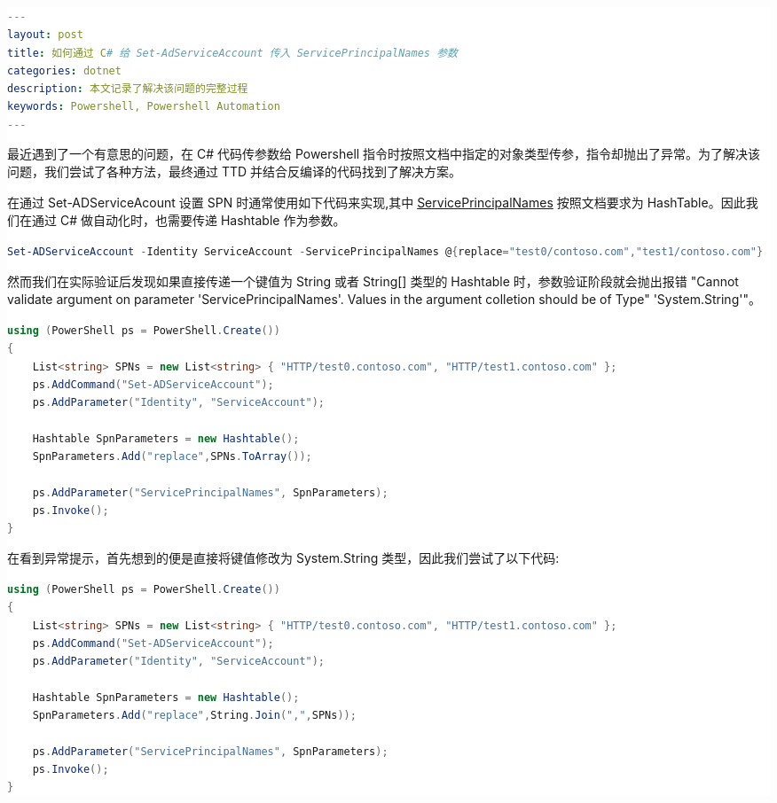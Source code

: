 ```yaml
---
layout: post
title: 如何通过 C# 给 Set-AdServiceAccount 传入 ServicePrincipalNames 参数 
categories: dotnet
description: 本文记录了解决该问题的完整过程
keywords: Powershell, Powershell Automation
---
```


最近遇到了一个有意思的问题，在 C# 代码传参数给 Powershell 指令时按照文档中指定的对象类型传参，指令却抛出了异常。为了解决该问题，我们尝试了各种方法，最终通过 TTD 并结合反编译的代码找到了解决方案。

在通过 Set-ADServiceAcount 设置 SPN 时通常使用如下代码来实现,其中 [ServicePrincipalNames](https://docs.microsoft.com/en-us/powershell/module/addsadministration/set-adserviceaccount?view=win10-ps#parameters) 按照文档要求为 HashTable。因此我们在通过 C# 做自动化时，也需要传递 Hashtable 作为参数。

```powershell
Set-ADServiceAccount -Identity ServiceAccount -ServicePrincipalNames @{replace="test0/contoso.com","test1/contoso.com"}
```

然而我们在实际验证后发现如果直接传递一个键值为 String 或者 String[] 类型的 Hashtable 时，参数验证阶段就会抛出报错 "Cannot validate argument on parameter 'ServicePrincipalNames'. Values in the argument colletion should be of Type" 'System.String'"。

```c#
using (PowerShell ps = PowerShell.Create())
{
    List<string> SPNs = new List<string> { "HTTP/test0.contoso.com", "HTTP/test1.contoso.com" };
    ps.AddCommand("Set-ADServiceAccount");
    ps.AddParameter("Identity", "ServiceAccount");

    Hashtable SpnParameters = new Hashtable();
    SpnParameters.Add("replace",SPNs.ToArray());

    ps.AddParameter("ServicePrincipalNames", SpnParameters);
    ps.Invoke();
}
```

在看到异常提示，首先想到的便是直接将键值修改为 System.String 类型，因此我们尝试了以下代码:

```c#
using (PowerShell ps = PowerShell.Create())
{
    List<string> SPNs = new List<string> { "HTTP/test0.contoso.com", "HTTP/test1.contoso.com" };
    ps.AddCommand("Set-ADServiceAccount");
    ps.AddParameter("Identity", "ServiceAccount");

    Hashtable SpnParameters = new Hashtable();
    SpnParameters.Add("replace",String.Join(",",SPNs));

    ps.AddParameter("ServicePrincipalNames", SpnParameters);
    ps.Invoke();
}
```
